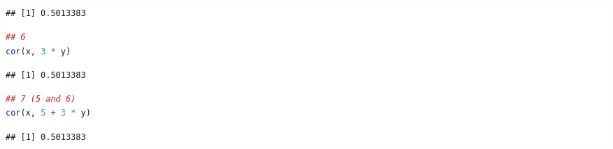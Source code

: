 ```
## [1] 0.5013383
```

```r
## 6
cor(x, 3 * y)
```

```
## [1] 0.5013383
```

```r
## 7 (5 and 6)
cor(x, 5 + 3 * y)
```

```
## [1] 0.5013383
```

